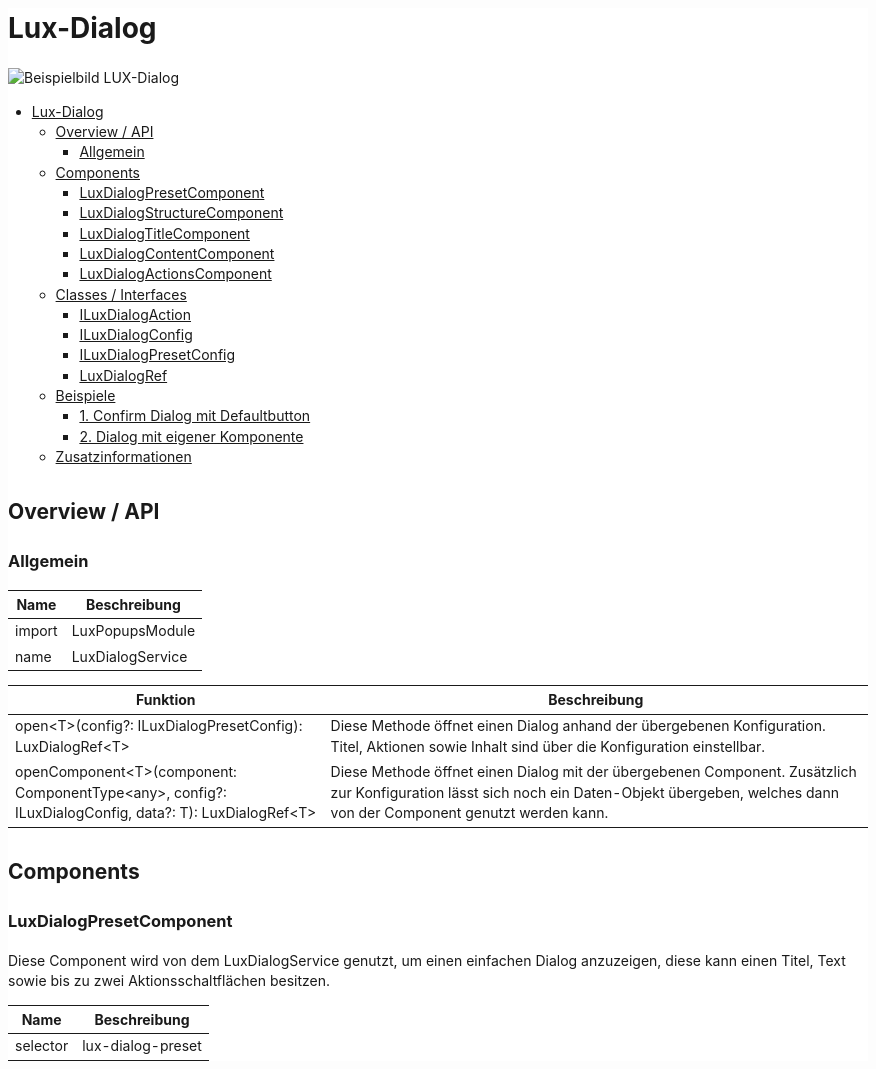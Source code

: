 # Lux-Dialog

![Beispielbild LUX-Dialog](https://raw.githubusercontent.com/wiki/IHK-GfI/lux-components/Versions/v14/lux‐dialog-v14-img.png)

- [Lux-Dialog](#lux-dialog)
  - [Overview / API](#overview--api)
    - [Allgemein](#allgemein)
  - [Components](#components)
    - [LuxDialogPresetComponent](#luxdialogpresetcomponent)
    - [LuxDialogStructureComponent](#luxdialogstructurecomponent)
    - [LuxDialogTitleComponent](#luxdialogtitlecomponent)
    - [LuxDialogContentComponent](#luxdialogcontentcomponent)
    - [LuxDialogActionsComponent](#luxdialogactionscomponent)
  - [Classes / Interfaces](#classes--interfaces)
    - [ILuxDialogAction](#iluxdialogaction)
    - [ILuxDialogConfig](#iluxdialogconfig)
    - [ILuxDialogPresetConfig](#iluxdialogpresetconfig)
    - [LuxDialogRef](#luxdialogref)
  - [Beispiele](#beispiele)
    - [1. Confirm Dialog mit Defaultbutton](#1-confirm-dialog-mit-defaultbutton)
    - [2. Dialog mit eigener Komponente](#2-dialog-mit-eigener-komponente)
  - [Zusatzinformationen](#zusatzinformationen)

## Overview / API

### Allgemein

| Name   | Beschreibung     |
| ------ | ---------------- |
| import | LuxPopupsModule  |
| name   | LuxDialogService |

| Funktion                                                                                                 | Beschreibung                                                                                                                                                                                  |
| -------------------------------------------------------------------------------------------------------- | --------------------------------------------------------------------------------------------------------------------------------------------------------------------------------------------- |
| open\<T>(config?: ILuxDialogPresetConfig): LuxDialogRef\<T>                                              | Diese Methode öffnet einen Dialog anhand der übergebenen Konfiguration. Titel, Aktionen sowie Inhalt sind über die Konfiguration einstellbar.                                                 |
| openComponent\<T>(component: ComponentType\<any>, config?: ILuxDialogConfig, data?: T): LuxDialogRef\<T> | Diese Methode öffnet einen Dialog mit der übergebenen Component. Zusätzlich zur Konfiguration lässt sich noch ein Daten-Objekt übergeben, welches dann von der Component genutzt werden kann. |

## Components

### LuxDialogPresetComponent

Diese Component wird von dem LuxDialogService genutzt, um einen einfachen Dialog anzuzeigen, diese kann einen Titel, Text sowie bis zu zwei Aktionsschaltflächen besitzen.

| Name     | Beschreibung      |
| -------- | ----------------- |
| selector | lux-dialog-preset |
